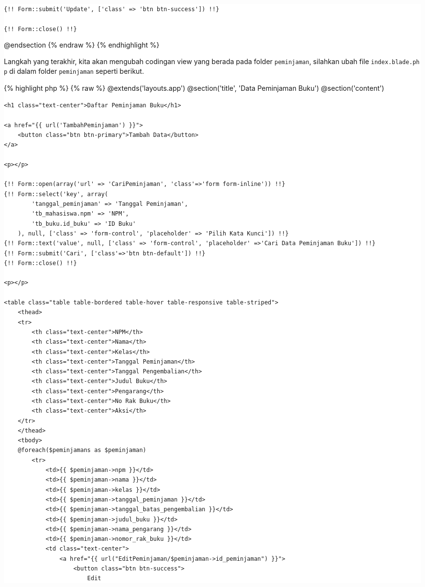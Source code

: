 
    {!! Form::submit('Update', ['class' => 'btn btn-success']) !!}

    {!! Form::close() !!}

@endsection
{% endraw %}
{% endhighlight %}

Langkah yang terakhir, kita akan mengubah codingan view yang berada pada folder `peminjaman`, silahkan ubah file `index.blade.php` di dalam folder `peminjaman` seperti berikut.

{% highlight php %}
{% raw %}
@extends('layouts.app')
@section('title', 'Data Peminjaman Buku')
@section('content')

    <h1 class="text-center">Daftar Peminjaman Buku</h1>

    <a href="{{ url('TambahPeminjaman') }}">
        <button class="btn btn-primary">Tambah Data</button>
    </a>

    <p></p>

    {!! Form::open(array('url' => 'CariPeminjaman', 'class'=>'form form-inline')) !!}
    {!! Form::select('key', array(
            'tanggal_peminjaman' => 'Tanggal Peminjaman',
            'tb_mahasiswa.npm' => 'NPM',
            'tb_buku.id_buku' => 'ID Buku'
        ), null, ['class' => 'form-control', 'placeholder' => 'Pilih Kata Kunci']) !!}
    {!! Form::text('value', null, ['class' => 'form-control', 'placeholder' =>'Cari Data Peminjaman Buku']) !!}
    {!! Form::submit('Cari', ['class'=>'btn btn-default']) !!}
    {!! Form::close() !!}

    <p></p>

    <table class="table table-bordered table-hover table-responsive table-striped">
        <thead>
        <tr>
            <th class="text-center">NPM</th>
            <th class="text-center">Nama</th>
            <th class="text-center">Kelas</th>
            <th class="text-center">Tanggal Peminjaman</th>
            <th class="text-center">Tanggal Pengembalian</th>
            <th class="text-center">Judul Buku</th>
            <th class="text-center">Pengarang</th>
            <th class="text-center">No Rak Buku</th>
            <th class="text-center">Aksi</th>
        </tr>
        </thead>
        <tbody>
        @foreach($peminjamans as $peminjaman)
            <tr>
                <td>{{ $peminjaman->npm }}</td>
                <td>{{ $peminjaman->nama }}</td>
                <td>{{ $peminjaman->kelas }}</td>
                <td>{{ $peminjaman->tanggal_peminjaman }}</td>
                <td>{{ $peminjaman->tanggal_batas_pengembalian }}</td>
                <td>{{ $peminjaman->judul_buku }}</td>
                <td>{{ $peminjaman->nama_pengarang }}</td>
                <td>{{ $peminjaman->nomor_rak_buku }}</td>
                <td class="text-center">
                    <a href="{{ url("EditPeminjaman/$peminjaman->id_peminjaman") }}">
                        <button class="btn btn-success">
                            Edit